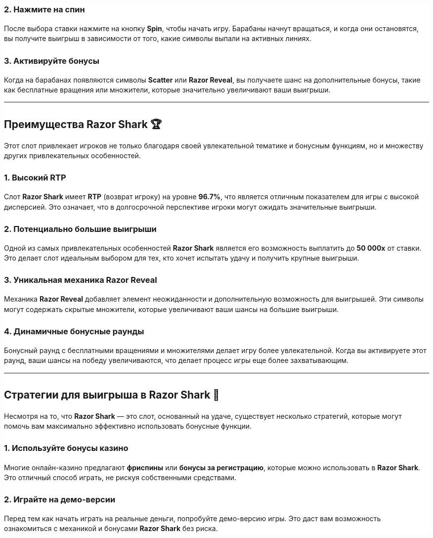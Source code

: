 ### 2. **Нажмите на спин**
После выбора ставки нажмите на кнопку **Spin**, чтобы начать игру. Барабаны начнут вращаться, и когда они остановятся, вы получите выигрыш в зависимости от того, какие символы выпали на активных линиях.

### 3. **Активируйте бонусы**
Когда на барабанах появляются символы **Scatter** или **Razor Reveal**, вы получаете шанс на дополнительные бонусы, такие как бесплатные вращения или множители, которые значительно увеличивают ваши выигрыши.

---

## Преимущества **Razor Shark** 🏆

Этот слот привлекает игроков не только благодаря своей увлекательной тематике и бонусным функциям, но и множеству других привлекательных особенностей.

### 1. **Высокий RTP**
Слот **Razor Shark** имеет **RTP** (возврат игроку) на уровне **96.7%**, что является отличным показателем для игры с высокой дисперсией. Это означает, что в долгосрочной перспективе игроки могут ожидать значительные выигрыши.

### 2. **Потенциально большие выигрыши**
Одной из самых привлекательных особенностей **Razor Shark** является его возможность выплатить до **50 000x** от ставки. Это делает слот идеальным выбором для тех, кто хочет испытать удачу и получить крупные выигрыши.

### 3. **Уникальная механика Razor Reveal**
Механика **Razor Reveal** добавляет элемент неожиданности и дополнительную возможность для выигрышей. Эти символы могут содержать скрытые множители, которые увеличивают ваши шансы на большие выигрыши.

### 4. **Динамичные бонусные раунды**
Бонусный раунд с бесплатными вращениями и множителями делает игру более увлекательной. Когда вы активируете этот раунд, ваши шансы на победу увеличиваются, что делает процесс игры еще более захватывающим.

---

## Стратегии для выигрыша в **Razor Shark** 🎯

Несмотря на то, что **Razor Shark** — это слот, основанный на удаче, существует несколько стратегий, которые могут помочь вам максимально эффективно использовать бонусные функции.

### 1. **Используйте бонусы казино**
Многие онлайн-казино предлагают **фриспины** или **бонусы за регистрацию**, которые можно использовать в **Razor Shark**. Это отличный способ играть, не рискуя собственными средствами.

### 2. **Играйте на демо-версии**
Перед тем как начать играть на реальные деньги, попробуйте демо-версию игры. Это даст вам возможность ознакомиться с механикой и бонусами **Razor Shark** без риска.
